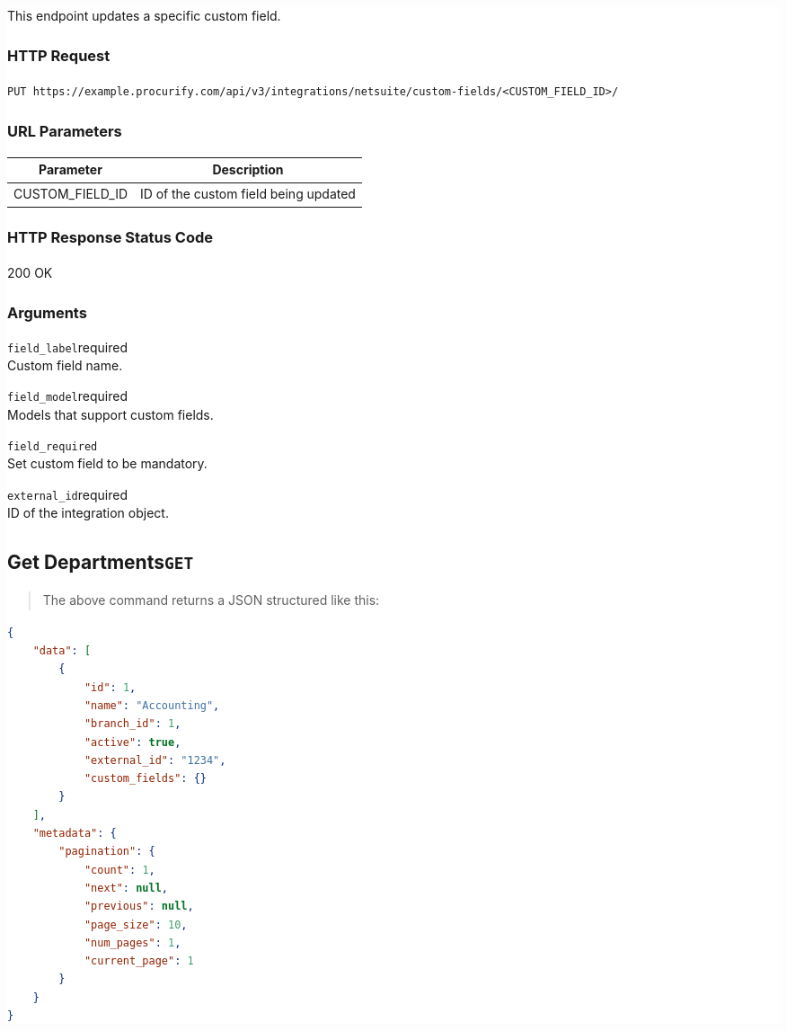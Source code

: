 This endpoint updates a specific custom field.

### HTTP Request

`PUT https://example.procurify.com/api/v3/integrations/netsuite/custom-fields/<CUSTOM_FIELD_ID>/`

### URL Parameters

Parameter | Description
--------- | -----------
CUSTOM_FIELD_ID | ID of the custom field being updated

### HTTP Response Status Code

200 OK

### Arguments

<code>field_label</code><span class="required-tag">required</span><br />
Custom field name.

<code>field_model</code><span class="required-tag">required</span><br />
Models that support custom fields.

<code>field_required</code><br />
Set custom field to be mandatory.

<code>external_id</code><span class="required-tag">required</span><br />
ID of the integration object.



## Get Departments<code class='get'>GET</code>

> The above command returns a JSON structured like this:

```json
{
    "data": [
        {
            "id": 1,
            "name": "Accounting",
            "branch_id": 1,
            "active": true,
            "external_id": "1234",
            "custom_fields": {}
        }
    ],
    "metadata": {
        "pagination": {
            "count": 1,
            "next": null,
            "previous": null,
            "page_size": 10,
            "num_pages": 1,
            "current_page": 1
        }
    }
}
```
